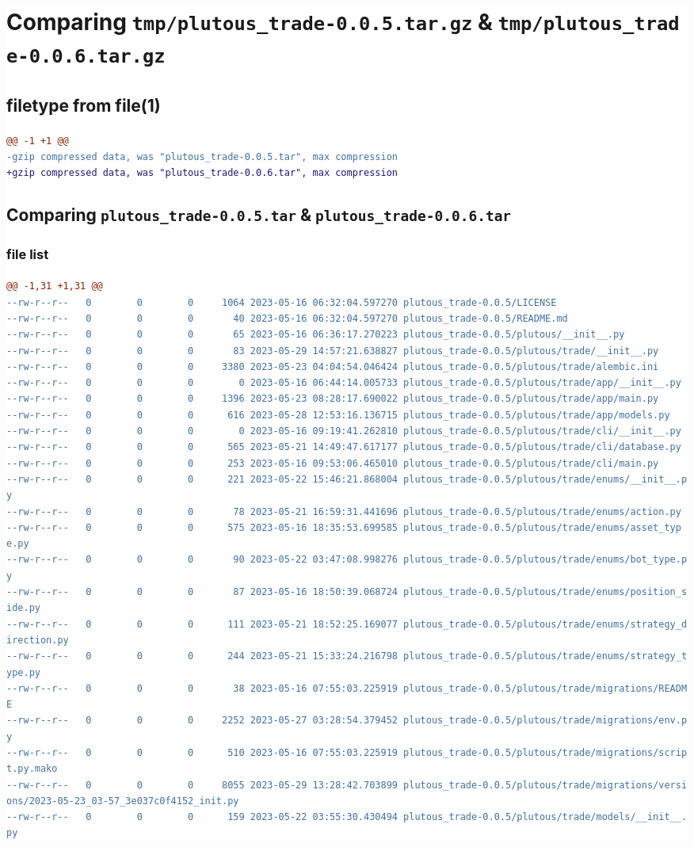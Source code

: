 # Comparing `tmp/plutous_trade-0.0.5.tar.gz` & `tmp/plutous_trade-0.0.6.tar.gz`

## filetype from file(1)

```diff
@@ -1 +1 @@
-gzip compressed data, was "plutous_trade-0.0.5.tar", max compression
+gzip compressed data, was "plutous_trade-0.0.6.tar", max compression
```

## Comparing `plutous_trade-0.0.5.tar` & `plutous_trade-0.0.6.tar`

### file list

```diff
@@ -1,31 +1,31 @@
--rw-r--r--   0        0        0     1064 2023-05-16 06:32:04.597270 plutous_trade-0.0.5/LICENSE
--rw-r--r--   0        0        0       40 2023-05-16 06:32:04.597270 plutous_trade-0.0.5/README.md
--rw-r--r--   0        0        0       65 2023-05-16 06:36:17.270223 plutous_trade-0.0.5/plutous/__init__.py
--rw-r--r--   0        0        0       83 2023-05-29 14:57:21.638827 plutous_trade-0.0.5/plutous/trade/__init__.py
--rw-r--r--   0        0        0     3380 2023-05-23 04:04:54.046424 plutous_trade-0.0.5/plutous/trade/alembic.ini
--rw-r--r--   0        0        0        0 2023-05-16 06:44:14.005733 plutous_trade-0.0.5/plutous/trade/app/__init__.py
--rw-r--r--   0        0        0     1396 2023-05-23 08:28:17.690022 plutous_trade-0.0.5/plutous/trade/app/main.py
--rw-r--r--   0        0        0      616 2023-05-28 12:53:16.136715 plutous_trade-0.0.5/plutous/trade/app/models.py
--rw-r--r--   0        0        0        0 2023-05-16 09:19:41.262810 plutous_trade-0.0.5/plutous/trade/cli/__init__.py
--rw-r--r--   0        0        0      565 2023-05-21 14:49:47.617177 plutous_trade-0.0.5/plutous/trade/cli/database.py
--rw-r--r--   0        0        0      253 2023-05-16 09:53:06.465010 plutous_trade-0.0.5/plutous/trade/cli/main.py
--rw-r--r--   0        0        0      221 2023-05-22 15:46:21.868004 plutous_trade-0.0.5/plutous/trade/enums/__init__.py
--rw-r--r--   0        0        0       78 2023-05-21 16:59:31.441696 plutous_trade-0.0.5/plutous/trade/enums/action.py
--rw-r--r--   0        0        0      575 2023-05-16 18:35:53.699585 plutous_trade-0.0.5/plutous/trade/enums/asset_type.py
--rw-r--r--   0        0        0       90 2023-05-22 03:47:08.998276 plutous_trade-0.0.5/plutous/trade/enums/bot_type.py
--rw-r--r--   0        0        0       87 2023-05-16 18:50:39.068724 plutous_trade-0.0.5/plutous/trade/enums/position_side.py
--rw-r--r--   0        0        0      111 2023-05-21 18:52:25.169077 plutous_trade-0.0.5/plutous/trade/enums/strategy_direction.py
--rw-r--r--   0        0        0      244 2023-05-21 15:33:24.216798 plutous_trade-0.0.5/plutous/trade/enums/strategy_type.py
--rw-r--r--   0        0        0       38 2023-05-16 07:55:03.225919 plutous_trade-0.0.5/plutous/trade/migrations/README
--rw-r--r--   0        0        0     2252 2023-05-27 03:28:54.379452 plutous_trade-0.0.5/plutous/trade/migrations/env.py
--rw-r--r--   0        0        0      510 2023-05-16 07:55:03.225919 plutous_trade-0.0.5/plutous/trade/migrations/script.py.mako
--rw-r--r--   0        0        0     8055 2023-05-29 13:28:42.703899 plutous_trade-0.0.5/plutous/trade/migrations/versions/2023-05-23_03-57_3e037c0f4152_init.py
--rw-r--r--   0        0        0      159 2023-05-22 03:55:30.430494 plutous_trade-0.0.5/plutous/trade/models/__init__.py
```